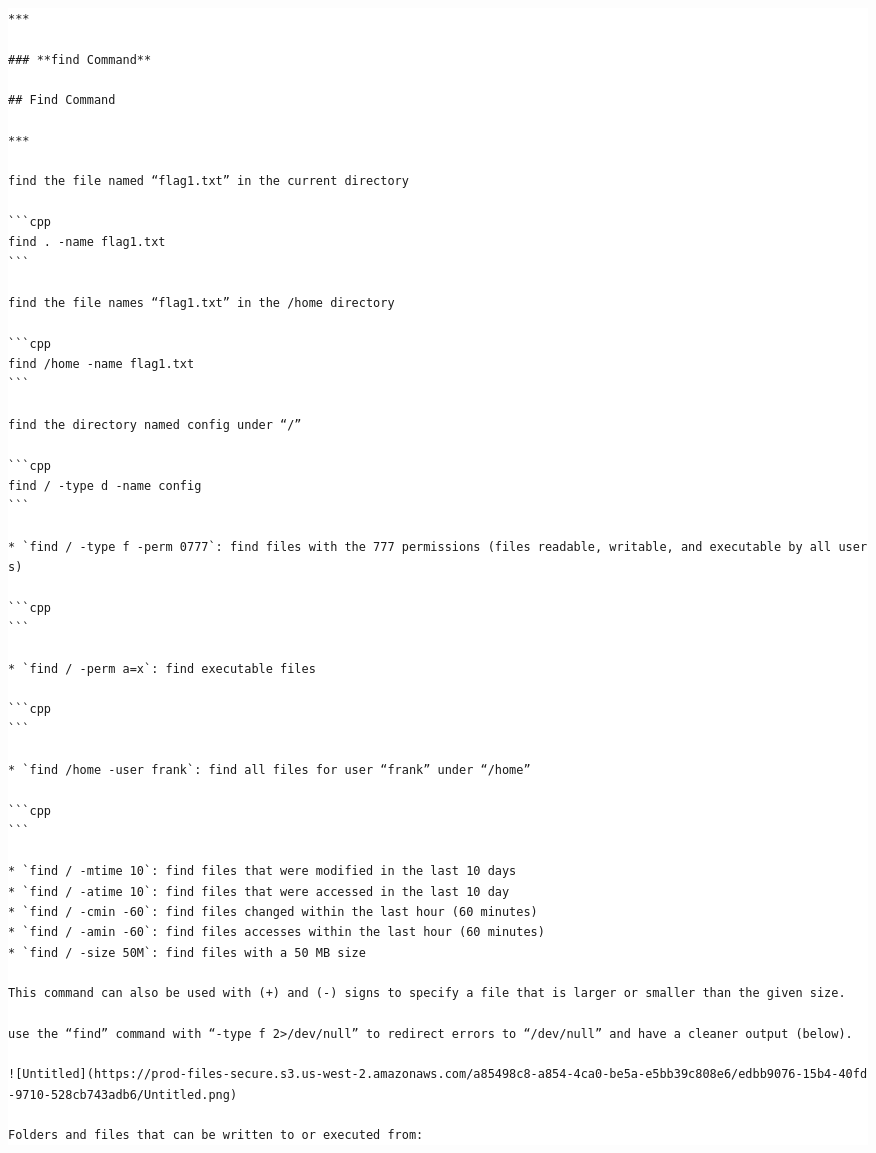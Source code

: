     ***

    ### **find Command**

    ## Find Command

    ***

    find the file named “flag1.txt” in the current directory

    ```cpp
    find . -name flag1.txt
    ```

    find the file names “flag1.txt” in the /home directory

    ```cpp
    find /home -name flag1.txt
    ```

    find the directory named config under “/”

    ```cpp
    find / -type d -name config
    ```

    * `find / -type f -perm 0777`: find files with the 777 permissions (files readable, writable, and executable by all users)

    ```cpp
    ```

    * `find / -perm a=x`: find executable files

    ```cpp
    ```

    * `find /home -user frank`: find all files for user “frank” under “/home”

    ```cpp
    ```

    * `find / -mtime 10`: find files that were modified in the last 10 days
    * `find / -atime 10`: find files that were accessed in the last 10 day
    * `find / -cmin -60`: find files changed within the last hour (60 minutes)
    * `find / -amin -60`: find files accesses within the last hour (60 minutes)
    * `find / -size 50M`: find files with a 50 MB size

    This command can also be used with (+) and (-) signs to specify a file that is larger or smaller than the given size.

    use the “find” command with “-type f 2>/dev/null” to redirect errors to “/dev/null” and have a cleaner output (below).

    ![Untitled](https://prod-files-secure.s3.us-west-2.amazonaws.com/a85498c8-a854-4ca0-be5a-e5bb39c808e6/edbb9076-15b4-40fd-9710-528cb743adb6/Untitled.png)

    Folders and files that can be written to or executed from:
